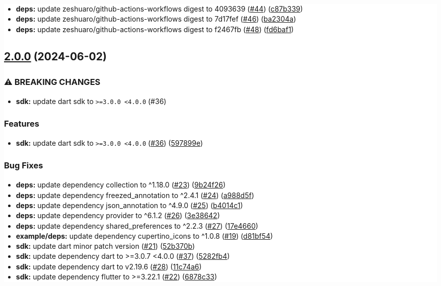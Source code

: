 * **deps:** update zeshuaro/github-actions-workflows digest to 4093639 ([#44](https://github.com/zeshuaro/device_preview_plus/issues/44)) ([c87b339](https://github.com/zeshuaro/device_preview_plus/commit/c87b3393d17fc0931a33f979fbc322a5d1ade9ae))
* **deps:** update zeshuaro/github-actions-workflows digest to 7d17fef ([#46](https://github.com/zeshuaro/device_preview_plus/issues/46)) ([ba2304a](https://github.com/zeshuaro/device_preview_plus/commit/ba2304a2a9430e9189ecd2a00aab881c28e8a3c4))
* **deps:** update zeshuaro/github-actions-workflows digest to f2467fb ([#48](https://github.com/zeshuaro/device_preview_plus/issues/48)) ([fd6baf1](https://github.com/zeshuaro/device_preview_plus/commit/fd6baf18a08ff63fb44a18533a25e40d47997f9b))

## [2.0.0](https://github.com/zeshuaro/device_preview_plus/compare/v1.2.0...v2.0.0) (2024-06-02)


### ⚠ BREAKING CHANGES

* **sdk:** update dart sdk to `>=3.0.0 <4.0.0` (#36)

### Features

* **sdk:** update dart sdk to `>=3.0.0 <4.0.0` ([#36](https://github.com/zeshuaro/device_preview_plus/issues/36)) ([597899e](https://github.com/zeshuaro/device_preview_plus/commit/597899ecb288d1c9cb6e6ade894c12b1038bdc1a))


### Bug Fixes

* **deps:** update dependency collection to ^1.18.0 ([#23](https://github.com/zeshuaro/device_preview_plus/issues/23)) ([9b24f26](https://github.com/zeshuaro/device_preview_plus/commit/9b24f26babb85e7180ceefeb3fcfa72a10046de1))
* **deps:** update dependency freezed_annotation to ^2.4.1 ([#24](https://github.com/zeshuaro/device_preview_plus/issues/24)) ([a988d5f](https://github.com/zeshuaro/device_preview_plus/commit/a988d5fae3643b1d4bcdf113006fcf6e54a5a4c4))
* **deps:** update dependency json_annotation to ^4.9.0 ([#25](https://github.com/zeshuaro/device_preview_plus/issues/25)) ([b4014c1](https://github.com/zeshuaro/device_preview_plus/commit/b4014c1052111523647202d0b05705311f430558))
* **deps:** update dependency provider to ^6.1.2 ([#26](https://github.com/zeshuaro/device_preview_plus/issues/26)) ([3e38642](https://github.com/zeshuaro/device_preview_plus/commit/3e38642a06d53b69844accdea672061296c8eea8))
* **deps:** update dependency shared_preferences to ^2.2.3 ([#27](https://github.com/zeshuaro/device_preview_plus/issues/27)) ([17e4660](https://github.com/zeshuaro/device_preview_plus/commit/17e4660956c9a7fe1c5693138329e4c5fa1fc0ec))
* **example/deps:** update dependency cupertino_icons to ^1.0.8 ([#19](https://github.com/zeshuaro/device_preview_plus/issues/19)) ([d81bf54](https://github.com/zeshuaro/device_preview_plus/commit/d81bf5471d17705098c16bd75f6eaa24a5a7ef08))
* **sdk:** update dart minor patch version ([#21](https://github.com/zeshuaro/device_preview_plus/issues/21)) ([52b370b](https://github.com/zeshuaro/device_preview_plus/commit/52b370bbb889336eb2c968c12d49658f274dbffc))
* **sdk:** update dependency dart to >=3.0.7 <4.0.0 ([#37](https://github.com/zeshuaro/device_preview_plus/issues/37)) ([5282fb4](https://github.com/zeshuaro/device_preview_plus/commit/5282fb4aa2c948c9ed82af918aa2321a4bb49f5b))
* **sdk:** update dependency dart to v2.19.6 ([#28](https://github.com/zeshuaro/device_preview_plus/issues/28)) ([11c74a6](https://github.com/zeshuaro/device_preview_plus/commit/11c74a65d27c8f37c93fcac06e19c255ec15b941))
* **sdk:** update dependency flutter to >=3.22.1 ([#22](https://github.com/zeshuaro/device_preview_plus/issues/22)) ([6878c33](https://github.com/zeshuaro/device_preview_plus/commit/6878c333fa1653e11191d72d1056b588492edad6))
